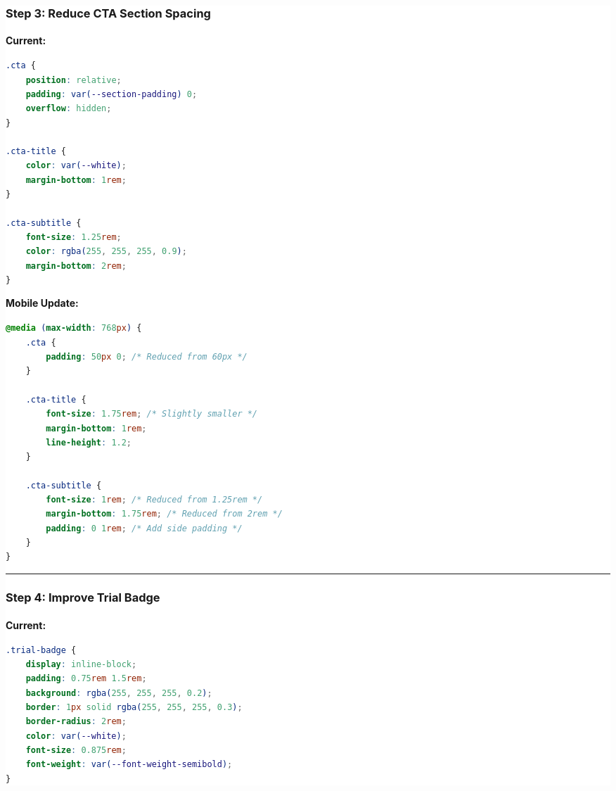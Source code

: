 
### **Step 3: Reduce CTA Section Spacing**

**Current:**
```css
.cta {
    position: relative;
    padding: var(--section-padding) 0;
    overflow: hidden;
}

.cta-title {
    color: var(--white);
    margin-bottom: 1rem;
}

.cta-subtitle {
    font-size: 1.25rem;
    color: rgba(255, 255, 255, 0.9);
    margin-bottom: 2rem;
}
```

**Mobile Update:**
```css
@media (max-width: 768px) {
    .cta {
        padding: 50px 0; /* Reduced from 60px */
    }

    .cta-title {
        font-size: 1.75rem; /* Slightly smaller */
        margin-bottom: 1rem;
        line-height: 1.2;
    }

    .cta-subtitle {
        font-size: 1rem; /* Reduced from 1.25rem */
        margin-bottom: 1.75rem; /* Reduced from 2rem */
        padding: 0 1rem; /* Add side padding */
    }
}
```

---

### **Step 4: Improve Trial Badge**

**Current:**
```css
.trial-badge {
    display: inline-block;
    padding: 0.75rem 1.5rem;
    background: rgba(255, 255, 255, 0.2);
    border: 1px solid rgba(255, 255, 255, 0.3);
    border-radius: 2rem;
    color: var(--white);
    font-size: 0.875rem;
    font-weight: var(--font-weight-semibold);
}
```
